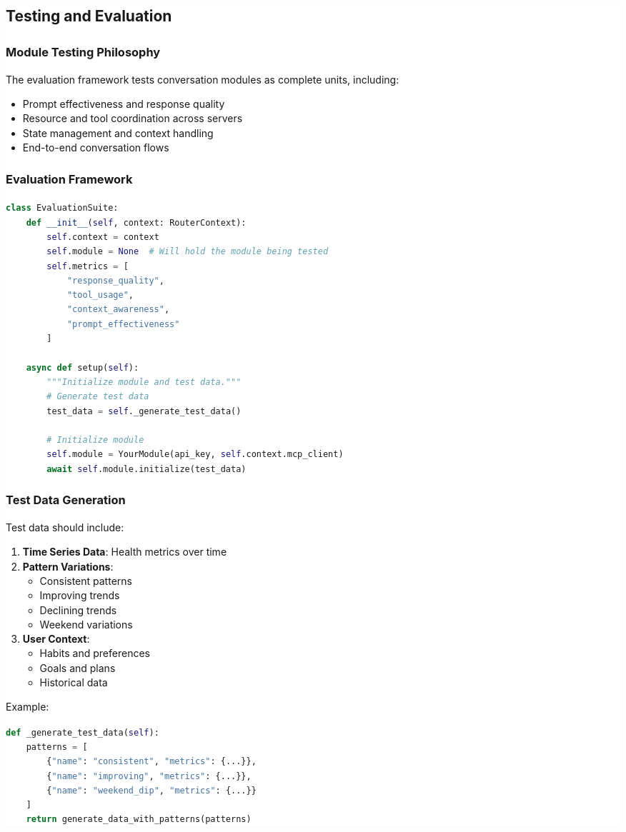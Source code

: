 ## Testing and Evaluation

### Module Testing Philosophy
The evaluation framework tests conversation modules as complete units, including:
- Prompt effectiveness and response quality
- Resource and tool coordination across servers
- State management and context handling
- End-to-end conversation flows

### Evaluation Framework
```python
class EvaluationSuite:
    def __init__(self, context: RouterContext):
        self.context = context
        self.module = None  # Will hold the module being tested
        self.metrics = [
            "response_quality",
            "tool_usage",
            "context_awareness",
            "prompt_effectiveness"
        ]
    
    async def setup(self):
        """Initialize module and test data."""
        # Generate test data
        test_data = self._generate_test_data()
        
        # Initialize module
        self.module = YourModule(api_key, self.context.mcp_client)
        await self.module.initialize(test_data)
```

### Test Data Generation
Test data should include:
1. **Time Series Data**: Health metrics over time
2. **Pattern Variations**: 
   - Consistent patterns
   - Improving trends
   - Declining trends
   - Weekend variations
3. **User Context**:
   - Habits and preferences
   - Goals and plans
   - Historical data

Example:
```python
def _generate_test_data(self):
    patterns = [
        {"name": "consistent", "metrics": {...}},
        {"name": "improving", "metrics": {...}},
        {"name": "weekend_dip", "metrics": {...}}
    ]
    return generate_data_with_patterns(patterns)
```
